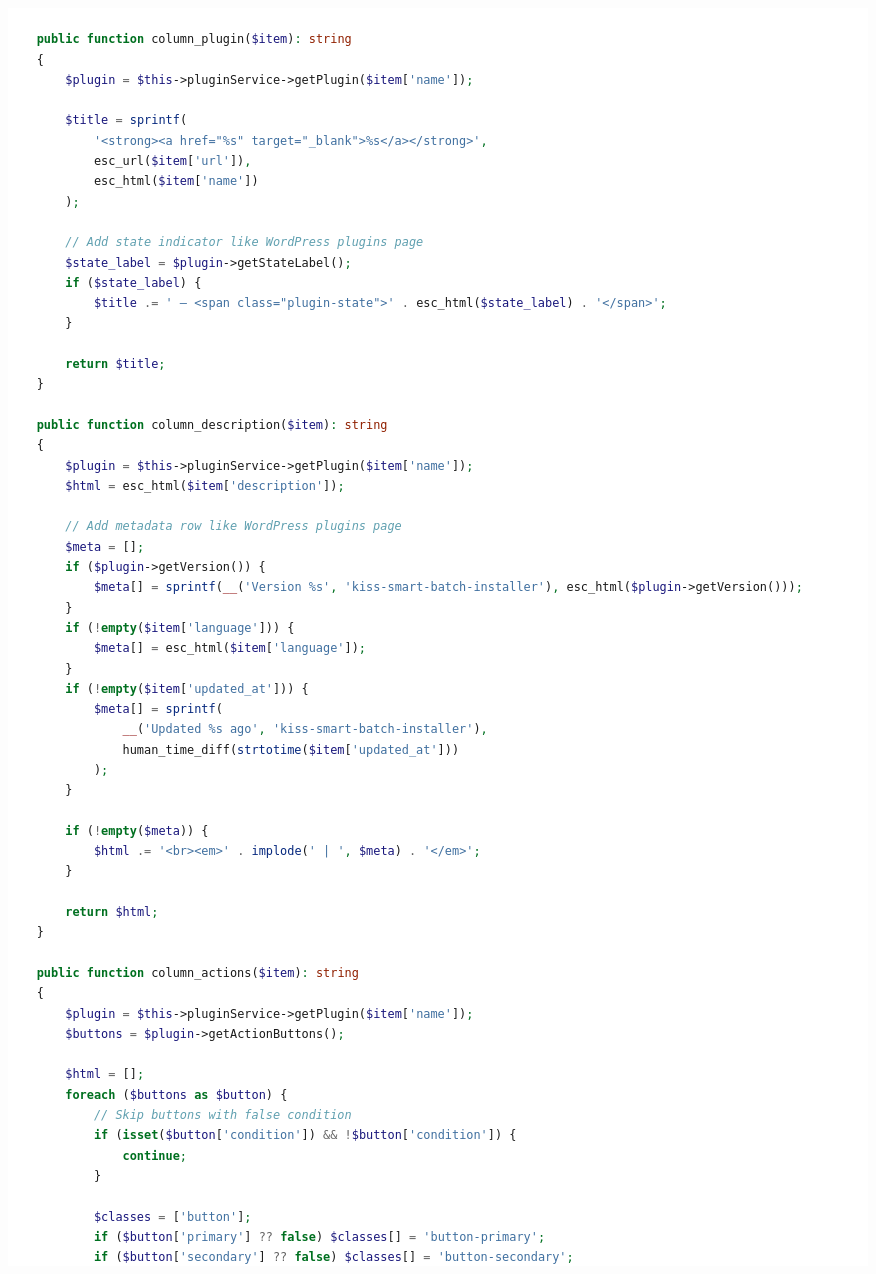 ```php

    public function column_plugin($item): string
    {
        $plugin = $this->pluginService->getPlugin($item['name']);
        
        $title = sprintf(
            '<strong><a href="%s" target="_blank">%s</a></strong>',
            esc_url($item['url']),
            esc_html($item['name'])
        );

        // Add state indicator like WordPress plugins page
        $state_label = $plugin->getStateLabel();
        if ($state_label) {
            $title .= ' — <span class="plugin-state">' . esc_html($state_label) . '</span>';
        }

        return $title;
    }

    public function column_description($item): string
    {
        $plugin = $this->pluginService->getPlugin($item['name']);
        $html = esc_html($item['description']);
        
        // Add metadata row like WordPress plugins page
        $meta = [];
        if ($plugin->getVersion()) {
            $meta[] = sprintf(__('Version %s', 'kiss-smart-batch-installer'), esc_html($plugin->getVersion()));
        }
        if (!empty($item['language'])) {
            $meta[] = esc_html($item['language']);
        }
        if (!empty($item['updated_at'])) {
            $meta[] = sprintf(
                __('Updated %s ago', 'kiss-smart-batch-installer'),
                human_time_diff(strtotime($item['updated_at']))
            );
        }
        
        if (!empty($meta)) {
            $html .= '<br><em>' . implode(' | ', $meta) . '</em>';
        }

        return $html;
    }

    public function column_actions($item): string
    {
        $plugin = $this->pluginService->getPlugin($item['name']);
        $buttons = $plugin->getActionButtons();
        
        $html = [];
        foreach ($buttons as $button) {
            // Skip buttons with false condition
            if (isset($button['condition']) && !$button['condition']) {
                continue;
            }
            
            $classes = ['button'];
            if ($button['primary'] ?? false) $classes[] = 'button-primary';
            if ($button['secondary'] ?? false) $classes[] = 'button-secondary';
```